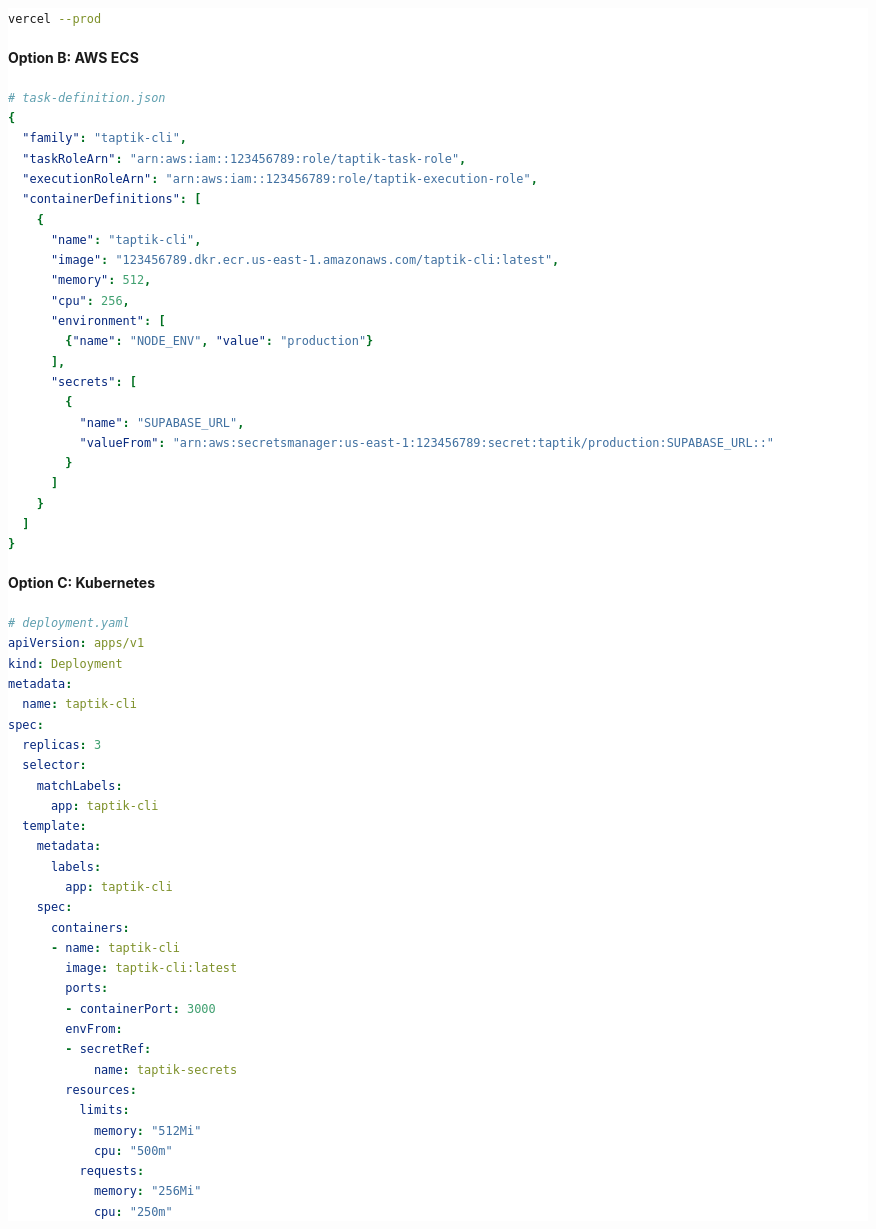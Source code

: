 ```bash
vercel --prod
```

#### Option B: AWS ECS

```yaml
# task-definition.json
{
  "family": "taptik-cli",
  "taskRoleArn": "arn:aws:iam::123456789:role/taptik-task-role",
  "executionRoleArn": "arn:aws:iam::123456789:role/taptik-execution-role",
  "containerDefinitions": [
    {
      "name": "taptik-cli",
      "image": "123456789.dkr.ecr.us-east-1.amazonaws.com/taptik-cli:latest",
      "memory": 512,
      "cpu": 256,
      "environment": [
        {"name": "NODE_ENV", "value": "production"}
      ],
      "secrets": [
        {
          "name": "SUPABASE_URL",
          "valueFrom": "arn:aws:secretsmanager:us-east-1:123456789:secret:taptik/production:SUPABASE_URL::"
        }
      ]
    }
  ]
}
```

#### Option C: Kubernetes

```yaml
# deployment.yaml
apiVersion: apps/v1
kind: Deployment
metadata:
  name: taptik-cli
spec:
  replicas: 3
  selector:
    matchLabels:
      app: taptik-cli
  template:
    metadata:
      labels:
        app: taptik-cli
    spec:
      containers:
      - name: taptik-cli
        image: taptik-cli:latest
        ports:
        - containerPort: 3000
        envFrom:
        - secretRef:
            name: taptik-secrets
        resources:
          limits:
            memory: "512Mi"
            cpu: "500m"
          requests:
            memory: "256Mi"
            cpu: "250m"
```